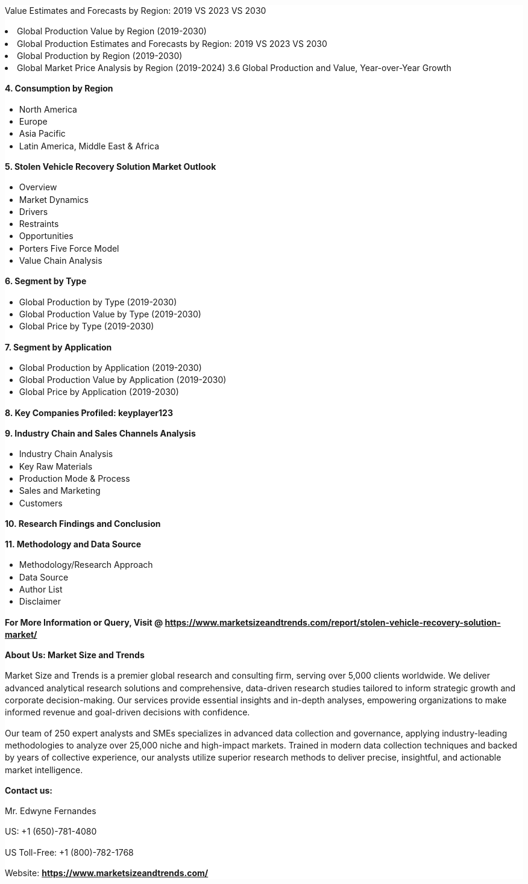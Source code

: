 Value Estimates and Forecasts by Region: 2019 VS 2023 VS 2030</li><li>Global Production Value by Region (2019-2030)</li><li>Global Production Estimates and Forecasts by Region: 2019 VS 2023 VS 2030</li><li>Global Production by Region (2019-2030)</li><li>Global Market Price Analysis by Region (2019-2024) 3.6 Global Production and Value, Year-over-Year Growth</li></ul><p><strong>4. Consumption by Region</strong></p><ul><li>North America</li><li>Europe</li><li>Asia Pacific</li><li>Latin America, Middle East &amp; Africa</li></ul><p><strong>5. Stolen Vehicle Recovery Solution Market Outlook</strong></p><ul><li>Overview</li><li>Market Dynamics</li><li>Drivers</li><li>Restraints</li><li>Opportunities</li><li>Porters Five Force Model</li><li>Value Chain Analysis&nbsp;</li></ul><p><strong>6. Segment by Type</strong></p><ul><li>Global Production by Type (2019-2030)</li><li>Global Production Value by Type (2019-2030)</li><li>Global Price by Type (2019-2030)</li></ul><p><strong>7. Segment by Application</strong></p><ul><li>Global Production by Application (2019-2030)</li><li>Global Production Value by Application (2019-2030)</li><li>Global Price by Application (2019-2030)</li></ul><p><strong>8. Key Companies Profiled: keyplayer123</strong></p><p><strong>9. Industry Chain and Sales Channels Analysis</strong></p><ul><li>Industry Chain Analysis</li><li>Key Raw Materials</li><li>Production Mode &amp; Process</li><li>Sales and Marketing</li><li>Customers</li></ul><p><strong>10. Research Findings and Conclusion</strong></p><p><strong>11. Methodology and Data Source</strong></p><ul><li>Methodology/Research Approach</li><li>Data Source</li><li>Author List</li><li>Disclaimer</li></ul></p><p><strong>For More Information or Query, Visit @ <a href="https://www.marketsizeandtrends.com/report/stolen-vehicle-recovery-solution-market/">https://www.marketsizeandtrends.com/report/stolen-vehicle-recovery-solution-market/</a></strong></p><p><strong>About Us: Market Size and Trends</strong></p><p>Market Size and Trends is a premier global research and consulting firm, serving over 5,000 clients worldwide. We deliver advanced analytical research solutions and comprehensive, data-driven research studies tailored to inform strategic growth and corporate decision-making. Our services provide essential insights and in-depth analyses, empowering organizations to make informed revenue and goal-driven decisions with confidence.</p><p>Our team of 250 expert analysts and SMEs specializes in advanced data collection and governance, applying industry-leading methodologies to analyze over 25,000 niche and high-impact markets. Trained in modern data collection techniques and backed by years of collective experience, our analysts utilize superior research methods to deliver precise, insightful, and actionable market intelligence.</p><p><strong>Contact us:</strong></p><p>Mr. Edwyne Fernandes</p><p>US: +1 (650)-781-4080</p><p>US Toll-Free: +1 (800)-782-1768</p><p>Website: <strong><a href="https://www.marketsizeandtrends.com/">https://www.marketsizeandtrends.com/</a></strong></p>
